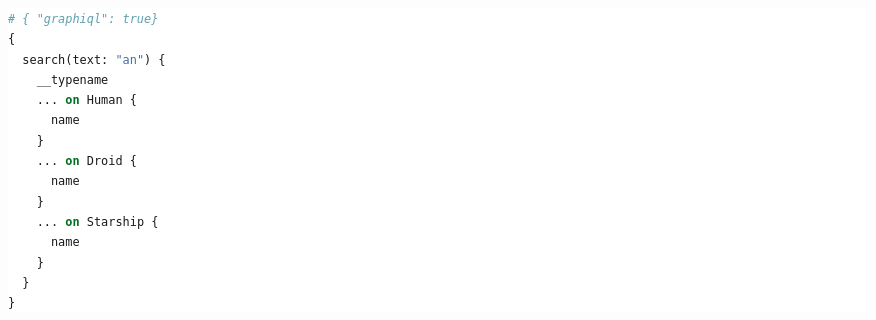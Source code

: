 ```graphql
# { "graphiql": true}
{
  search(text: "an") {
    __typename
    ... on Human {
      name
    }
    ... on Droid {
      name
    }
    ... on Starship {
      name
    }
  }
}
```
